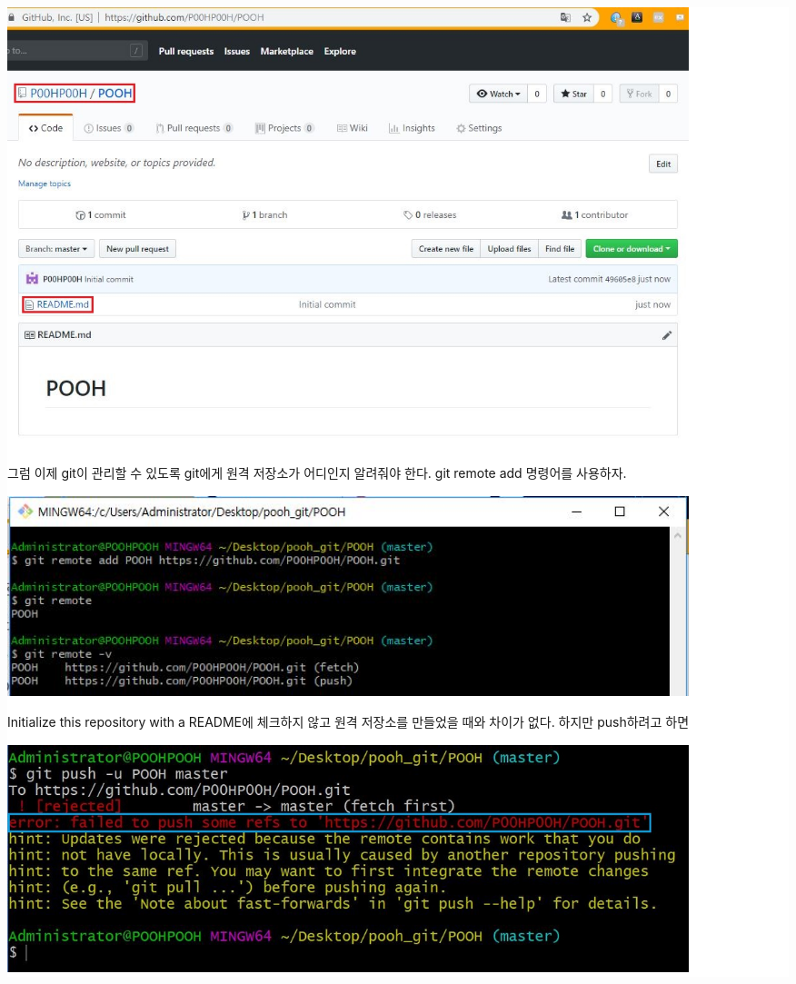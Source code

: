 <img src="https://github.com/P00HP00H/P00HP00H.github.io/blob/master/img/git/9.JPG?raw=true" width="750px">

그럼 이제 git이 관리할 수 있도록 git에게 원격 저장소가 어디인지 알려줘야 한다. git remote add 명령어를 사용하자.

<img src="https://github.com/P00HP00H/P00HP00H.github.io/blob/master/img/git/10.JPG?raw=true" width="750px">

Initialize this repository with a README에 체크하지 않고 원격 저장소를 만들었을 때와 차이가 없다. 하지만 push하려고 하면 

<img src="https://github.com/P00HP00H/P00HP00H.github.io/blob/master/img/git/19.JPG?raw=true" width="750px">
